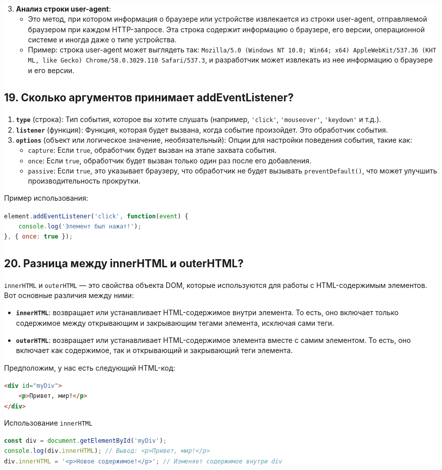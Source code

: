 3. **Анализ строки user-agent**:
   - Это метод, при котором информация о браузере или устройстве извлекается из строки user-agent, отправляемой браузером при каждом HTTP-запросе. Эта строка содержит информацию о браузере, его версии, операционной системе и иногда даже о типе устройства.
   - Пример: строка user-agent может выглядеть так: `Mozilla/5.0 (Windows NT 10.0; Win64; x64) AppleWebKit/537.36 (KHTML, like Gecko) Chrome/58.0.3029.110 Safari/537.3`, и разработчик может извлекать из нее информацию о браузере и его версии.

## 19. Сколько аргументов принимает addEventListener?

1. **`type`** (строка): Тип события, которое вы хотите слушать (например, `'click'`, `'mouseover'`, `'keydown'` и т.д.).
2. **`listener`** (функция): Функция, которая будет вызвана, когда событие произойдет. Это обработчик события.
3. **`options`** (объект или логическое значение, необязательный): Опции для настройки поведения события, такие как:
   - `capture`: Если `true`, обработчик будет вызван на этапе захвата события.
   - `once`: Если `true`, обработчик будет вызван только один раз после его добавления.
   - `passive`: Если `true`, это указывает браузеру, что обработчик не будет вызывать `preventDefault()`, что может улучшить производительность прокрутки.

Пример использования:

```javascript
element.addEventListener('click', function(event) {
    console.log('Элемент был нажат!');
}, { once: true });
```

## 20. Разница между innerHTML и outerHTML?

`innerHTML` и `outerHTML` — это свойства объекта DOM, которые используются для работы с HTML-содержимым элементов. Вот основные различия между ними:

- **`innerHTML`**: возвращает или устанавливает HTML-содержимое внутри элемента. То есть, оно включает только содержимое между открывающим и закрывающим тегами элемента, исключая сами теги.

- **`outerHTML`**: возвращает или устанавливает HTML-содержимое элемента вместе с самим элементом. То есть, оно включает как содержимое, так и открывающий и закрывающий теги элемента.

Предположим, у нас есть следующий HTML-код:

```html
<div id="myDiv">
    <p>Привет, мир!</p>
</div>
```

Использование `innerHTML`

```javascript
const div = document.getElementById('myDiv');
console.log(div.innerHTML); // Вывод: <p>Привет, мир!</p>
div.innerHTML = '<p>Новое содержимое!</p>'; // Изменяет содержимое внутри div
```
